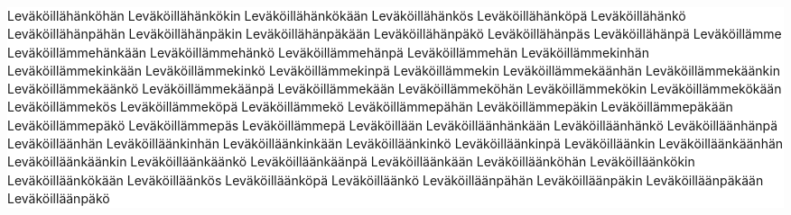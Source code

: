 Leväköillähänköhän
Leväköillähänkökin
Leväköillähänkökään
Leväköillähänkös
Leväköillähänköpä
Leväköillähänkö
Leväköillähänpähän
Leväköillähänpäkin
Leväköillähänpäkään
Leväköillähänpäkö
Leväköillähänpäs
Leväköillähänpä
Leväköillämme
Leväköillämmehänkään
Leväköillämmehänkö
Leväköillämmehänpä
Leväköillämmehän
Leväköillämmekinhän
Leväköillämmekinkään
Leväköillämmekinkö
Leväköillämmekinpä
Leväköillämmekin
Leväköillämmekäänhän
Leväköillämmekäänkin
Leväköillämmekäänkö
Leväköillämmekäänpä
Leväköillämmekään
Leväköillämmeköhän
Leväköillämmekökin
Leväköillämmekökään
Leväköillämmekös
Leväköillämmeköpä
Leväköillämmekö
Leväköillämmepähän
Leväköillämmepäkin
Leväköillämmepäkään
Leväköillämmepäkö
Leväköillämmepäs
Leväköillämmepä
Leväköillään
Leväköilläänhänkään
Leväköilläänhänkö
Leväköilläänhänpä
Leväköilläänhän
Leväköilläänkinhän
Leväköilläänkinkään
Leväköilläänkinkö
Leväköilläänkinpä
Leväköilläänkin
Leväköilläänkäänhän
Leväköilläänkäänkin
Leväköilläänkäänkö
Leväköilläänkäänpä
Leväköilläänkään
Leväköilläänköhän
Leväköilläänkökin
Leväköilläänkökään
Leväköilläänkös
Leväköilläänköpä
Leväköilläänkö
Leväköilläänpähän
Leväköilläänpäkin
Leväköilläänpäkään
Leväköilläänpäkö